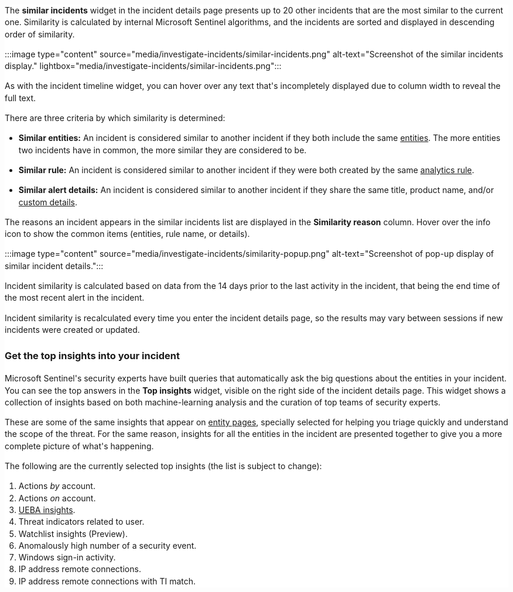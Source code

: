 The **similar incidents** widget in the incident details page presents up to 20 other incidents that are the most similar to the current one. Similarity is calculated by internal Microsoft Sentinel algorithms, and the incidents are sorted and displayed in descending order of similarity.

:::image type="content" source="media/investigate-incidents/similar-incidents.png" alt-text="Screenshot of the similar incidents display." lightbox="media/investigate-incidents/similar-incidents.png":::

As with the incident timeline widget, you can hover over any text that's incompletely displayed due to column width to reveal the full text.

There are three criteria by which similarity is determined:

- **Similar entities:** An incident is considered similar to another incident if they both include the same [entities](entities.md). The more entities two incidents have in common, the more similar they are considered to be.

- **Similar rule:** An incident is considered similar to another incident if they were both created by the same [analytics rule](detect-threats-built-in.md).

- **Similar alert details:** An incident is considered similar to another incident if they share the same title, product name, and/or [custom details](surface-custom-details-in-alerts.md).

The reasons an incident appears in the similar incidents list are displayed in the **Similarity reason** column. Hover over the info icon to show the common items (entities, rule name, or details).

:::image type="content" source="media/investigate-incidents/similarity-popup.png" alt-text="Screenshot of pop-up display of similar incident details.":::

Incident similarity is calculated based on data from the 14 days prior to the last activity in the incident, that being the end time of the most recent alert in the incident.

Incident similarity is recalculated every time you enter the incident details page, so the results may vary between sessions if new incidents were created or updated.

### Get the top insights into your incident

Microsoft Sentinel's security experts have built queries that automatically ask the big questions about the entities in your incident. You can see the top answers in the **Top insights** widget, visible on the right side of the incident details page. This widget shows a collection of insights based on both machine-learning analysis and the curation of top teams of security experts.

These are some of the same insights that appear on [entity pages](entity-pages.md#entity-insights), specially selected for helping you triage quickly and understand the scope of the threat. For the same reason, insights for all the entities in the incident are presented together to give you a more complete picture of what's happening.

The following are the currently selected top insights (the list is subject to change):

1. Actions *by* account.
1. Actions *on* account.
1. [UEBA insights](identify-threats-with-entity-behavior-analytics.md).
1. Threat indicators related to user.
1. Watchlist insights (Preview).
1. Anomalously high number of a security event.
1. Windows sign-in activity.
1. IP address remote connections.
1. IP address remote connections with TI match.
